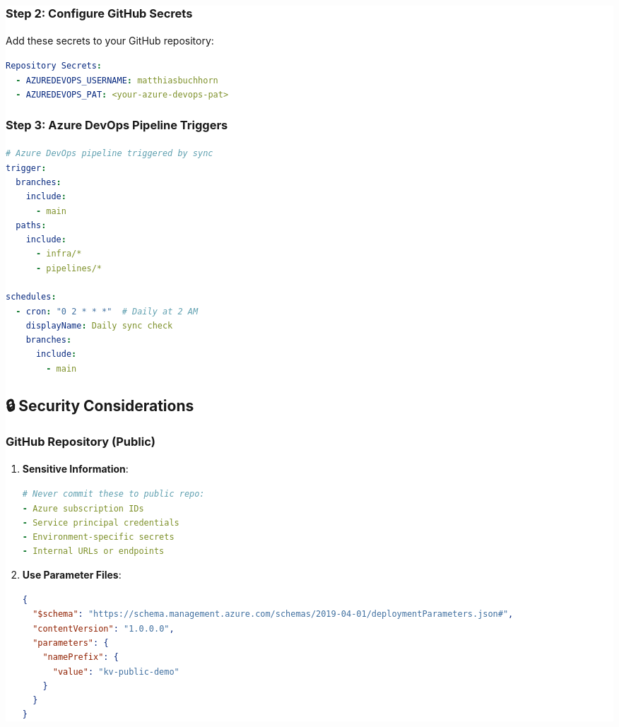 
### Step 2: Configure GitHub Secrets

Add these secrets to your GitHub repository:

```yaml
Repository Secrets:
  - AZUREDEVOPS_USERNAME: matthiasbuchhorn
  - AZUREDEVOPS_PAT: <your-azure-devops-pat>
```

### Step 3: Azure DevOps Pipeline Triggers

```yaml
# Azure DevOps pipeline triggered by sync
trigger:
  branches:
    include:
      - main
  paths:
    include:
      - infra/*
      - pipelines/*

schedules:
  - cron: "0 2 * * *"  # Daily at 2 AM
    displayName: Daily sync check
    branches:
      include:
        - main
```

## 🔒 Security Considerations

### GitHub Repository (Public)

1. **Sensitive Information**:
   ```yaml
   # Never commit these to public repo:
   - Azure subscription IDs
   - Service principal credentials  
   - Environment-specific secrets
   - Internal URLs or endpoints
   ```

2. **Use Parameter Files**:
   ```json
   {
     "$schema": "https://schema.management.azure.com/schemas/2019-04-01/deploymentParameters.json#",
     "contentVersion": "1.0.0.0",
     "parameters": {
       "namePrefix": {
         "value": "kv-public-demo"
       }
     }
   }
   ```
